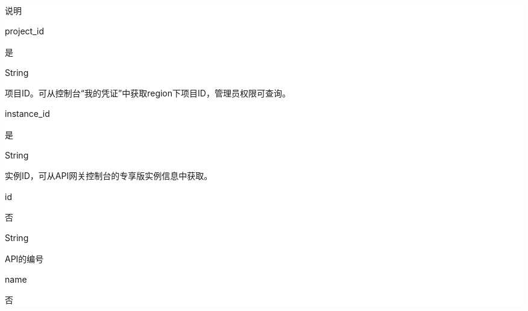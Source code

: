 <th class="cellrowborder" valign="top" width="37.04%" id="mcps1.2.5.1.4"><p id="zh-cn_topic_0225568823_p57259391"><a name="zh-cn_topic_0225568823_p57259391"></a><a name="zh-cn_topic_0225568823_p57259391"></a>说明</p>
</th>
</tr>
</thead>
<tbody><tr id="zh-cn_topic_0225568823_row1701205616189"><td class="cellrowborder" valign="top" width="25%" headers="mcps1.2.5.1.1 "><p id="zh-cn_topic_0225568823_p1076285717184"><a name="zh-cn_topic_0225568823_p1076285717184"></a><a name="zh-cn_topic_0225568823_p1076285717184"></a>project_id</p>
</td>
<td class="cellrowborder" valign="top" width="17.349999999999998%" headers="mcps1.2.5.1.2 "><p id="zh-cn_topic_0225568823_p17762457101817"><a name="zh-cn_topic_0225568823_p17762457101817"></a><a name="zh-cn_topic_0225568823_p17762457101817"></a>是</p>
</td>
<td class="cellrowborder" valign="top" width="20.61%" headers="mcps1.2.5.1.3 "><p id="zh-cn_topic_0225568823_p147621357181819"><a name="zh-cn_topic_0225568823_p147621357181819"></a><a name="zh-cn_topic_0225568823_p147621357181819"></a>String</p>
</td>
<td class="cellrowborder" valign="top" width="37.04%" headers="mcps1.2.5.1.4 "><p id="zh-cn_topic_0225568823_p5762157171820"><a name="zh-cn_topic_0225568823_p5762157171820"></a><a name="zh-cn_topic_0225568823_p5762157171820"></a>项目ID。可从控制台“我的凭证”中获取region下项目ID，管理员权限可查询。</p>
</td>
</tr>
<tr id="zh-cn_topic_0225568823_row9525115619183"><td class="cellrowborder" valign="top" width="25%" headers="mcps1.2.5.1.1 "><p id="zh-cn_topic_0225568823_p37621057191818"><a name="zh-cn_topic_0225568823_p37621057191818"></a><a name="zh-cn_topic_0225568823_p37621057191818"></a>instance_id</p>
</td>
<td class="cellrowborder" valign="top" width="17.349999999999998%" headers="mcps1.2.5.1.2 "><p id="zh-cn_topic_0225568823_p1576255771817"><a name="zh-cn_topic_0225568823_p1576255771817"></a><a name="zh-cn_topic_0225568823_p1576255771817"></a>是</p>
</td>
<td class="cellrowborder" valign="top" width="20.61%" headers="mcps1.2.5.1.3 "><p id="zh-cn_topic_0225568823_p276265719181"><a name="zh-cn_topic_0225568823_p276265719181"></a><a name="zh-cn_topic_0225568823_p276265719181"></a>String</p>
</td>
<td class="cellrowborder" valign="top" width="37.04%" headers="mcps1.2.5.1.4 "><p id="zh-cn_topic_0225568823_p147621657111817"><a name="zh-cn_topic_0225568823_p147621657111817"></a><a name="zh-cn_topic_0225568823_p147621657111817"></a>实例ID，可从API网关控制台的专享版实例信息中获取。</p>
</td>
</tr>
<tr id="zh-cn_topic_0225568823_row7499126"><td class="cellrowborder" valign="top" width="25%" headers="mcps1.2.5.1.1 "><p id="zh-cn_topic_0225568823_p3449432"><a name="zh-cn_topic_0225568823_p3449432"></a><a name="zh-cn_topic_0225568823_p3449432"></a>id</p>
</td>
<td class="cellrowborder" valign="top" width="17.349999999999998%" headers="mcps1.2.5.1.2 "><p id="zh-cn_topic_0225568823_p10968591"><a name="zh-cn_topic_0225568823_p10968591"></a><a name="zh-cn_topic_0225568823_p10968591"></a>否</p>
</td>
<td class="cellrowborder" valign="top" width="20.61%" headers="mcps1.2.5.1.3 "><p id="zh-cn_topic_0225568823_p16040707"><a name="zh-cn_topic_0225568823_p16040707"></a><a name="zh-cn_topic_0225568823_p16040707"></a>String</p>
</td>
<td class="cellrowborder" valign="top" width="37.04%" headers="mcps1.2.5.1.4 "><p id="zh-cn_topic_0225568823_p24228891"><a name="zh-cn_topic_0225568823_p24228891"></a><a name="zh-cn_topic_0225568823_p24228891"></a>API的编号</p>
</td>
</tr>
<tr id="zh-cn_topic_0225568823_row16733432"><td class="cellrowborder" valign="top" width="25%" headers="mcps1.2.5.1.1 "><p id="zh-cn_topic_0225568823_p13230786"><a name="zh-cn_topic_0225568823_p13230786"></a><a name="zh-cn_topic_0225568823_p13230786"></a>name</p>
</td>
<td class="cellrowborder" valign="top" width="17.349999999999998%" headers="mcps1.2.5.1.2 "><p id="zh-cn_topic_0225568823_p65060773"><a name="zh-cn_topic_0225568823_p65060773"></a><a name="zh-cn_topic_0225568823_p65060773"></a>否</p>